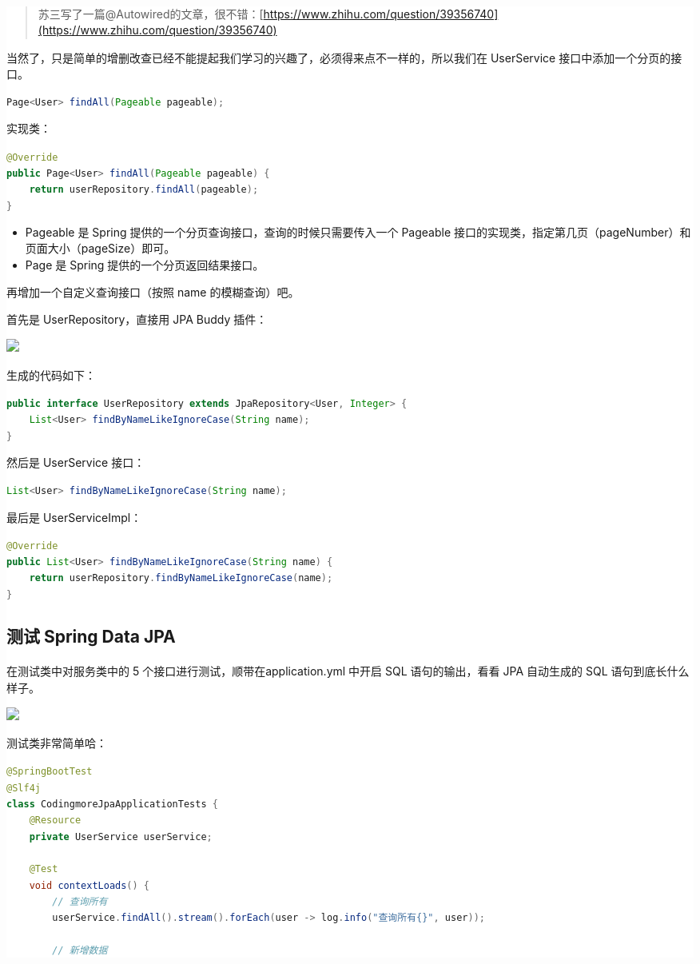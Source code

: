 >苏三写了一篇@Autowired的文章，很不错：[https://www.zhihu.com/question/39356740](https://www.zhihu.com/question/39356740)

当然了，只是简单的增删改查已经不能提起我们学习的兴趣了，必须得来点不一样的，所以我们在 UserService 接口中添加一个分页的接口。

```java
Page<User> findAll(Pageable pageable);
```

实现类：

```java
@Override
public Page<User> findAll(Pageable pageable) {
    return userRepository.findAll(pageable);
}
```

- Pageable 是 Spring 提供的一个分页查询接口，查询的时候只需要传入一个 Pageable 接口的实现类，指定第几页（pageNumber）和页面大小（pageSize）即可。
- Page 是 Spring 提供的一个分页返回结果接口。

再增加一个自定义查询接口（按照 name 的模糊查询）吧。

首先是 UserRepository，直接用 JPA Buddy 插件：


![](https://cdn.tobebetterjavaer.com/tobebetterjavaer/images/springboot/jpa-d4f2619a-85ea-437f-860d-3738669b4582.png)

生成的代码如下：

```java
public interface UserRepository extends JpaRepository<User, Integer> {
    List<User> findByNameLikeIgnoreCase(String name);
}
```

然后是 UserService 接口：

```java
List<User> findByNameLikeIgnoreCase(String name);
```

最后是 UserServiceImpl：

```java
@Override
public List<User> findByNameLikeIgnoreCase(String name) {
    return userRepository.findByNameLikeIgnoreCase(name);
}
```

## 测试 Spring Data JPA

在测试类中对服务类中的 5 个接口进行测试，顺带在application.yml 中开启 SQL 语句的输出，看看 JPA 自动生成的 SQL 语句到底长什么样子。

![](https://cdn.tobebetterjavaer.com/tobebetterjavaer/images/springboot/jpa-a3d8641a-c701-47bb-ae44-f53eb8e05f65.png)

测试类非常简单哈：

```java
@SpringBootTest
@Slf4j
class CodingmoreJpaApplicationTests {
    @Resource
    private UserService userService;

    @Test
    void contextLoads() {
        // 查询所有
        userService.findAll().stream().forEach(user -> log.info("查询所有{}", user));

        // 新增数据
```